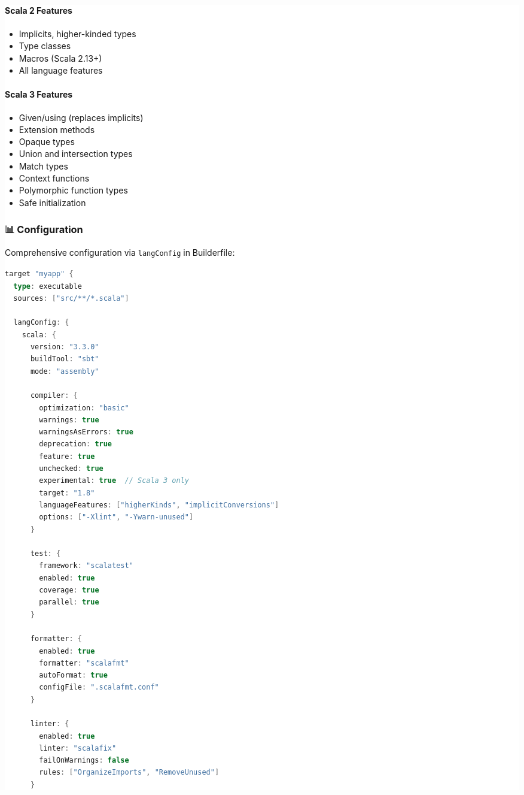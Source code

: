 #### Scala 2 Features
- Implicits, higher-kinded types
- Type classes
- Macros (Scala 2.13+)
- All language features

#### Scala 3 Features
- Given/using (replaces implicits)
- Extension methods
- Opaque types
- Union and intersection types
- Match types
- Context functions
- Polymorphic function types
- Safe initialization

### 📊 Configuration

Comprehensive configuration via `langConfig` in Builderfile:

```scala
target "myapp" {
  type: executable
  sources: ["src/**/*.scala"]
  
  langConfig: {
    scala: {
      version: "3.3.0"
      buildTool: "sbt"
      mode: "assembly"
      
      compiler: {
        optimization: "basic"
        warnings: true
        warningsAsErrors: true
        deprecation: true
        feature: true
        unchecked: true
        experimental: true  // Scala 3 only
        target: "1.8"
        languageFeatures: ["higherKinds", "implicitConversions"]
        options: ["-Xlint", "-Ywarn-unused"]
      }
      
      test: {
        framework: "scalatest"
        enabled: true
        coverage: true
        parallel: true
      }
      
      formatter: {
        enabled: true
        formatter: "scalafmt"
        autoFormat: true
        configFile: ".scalafmt.conf"
      }
      
      linter: {
        enabled: true
        linter: "scalafix"
        failOnWarnings: false
        rules: ["OrganizeImports", "RemoveUnused"]
      }
```